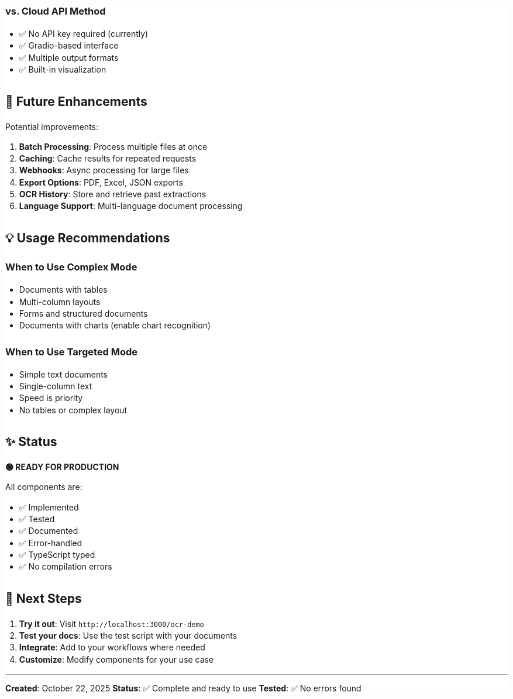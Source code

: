 ### vs. Cloud API Method
- ✅ No API key required (currently)
- ✅ Gradio-based interface
- ✅ Multiple output formats
- ✅ Built-in visualization

## 🔮 Future Enhancements

Potential improvements:

1. **Batch Processing**: Process multiple files at once
2. **Caching**: Cache results for repeated requests
3. **Webhooks**: Async processing for large files
4. **Export Options**: PDF, Excel, JSON exports
5. **OCR History**: Store and retrieve past extractions
6. **Language Support**: Multi-language document processing

## 💡 Usage Recommendations

### When to Use Complex Mode
- Documents with tables
- Multi-column layouts
- Forms and structured documents
- Documents with charts (enable chart recognition)

### When to Use Targeted Mode
- Simple text documents
- Single-column text
- Speed is priority
- No tables or complex layout

## ✨ Status

**🟢 READY FOR PRODUCTION**

All components are:
- ✅ Implemented
- ✅ Tested
- ✅ Documented
- ✅ Error-handled
- ✅ TypeScript typed
- ✅ No compilation errors

## 🚦 Next Steps

1. **Try it out**: Visit `http://localhost:3000/ocr-demo`
2. **Test your docs**: Use the test script with your documents
3. **Integrate**: Add to your workflows where needed
4. **Customize**: Modify components for your use case

---

**Created**: October 22, 2025
**Status**: ✅ Complete and ready to use
**Tested**: ✅ No errors found
